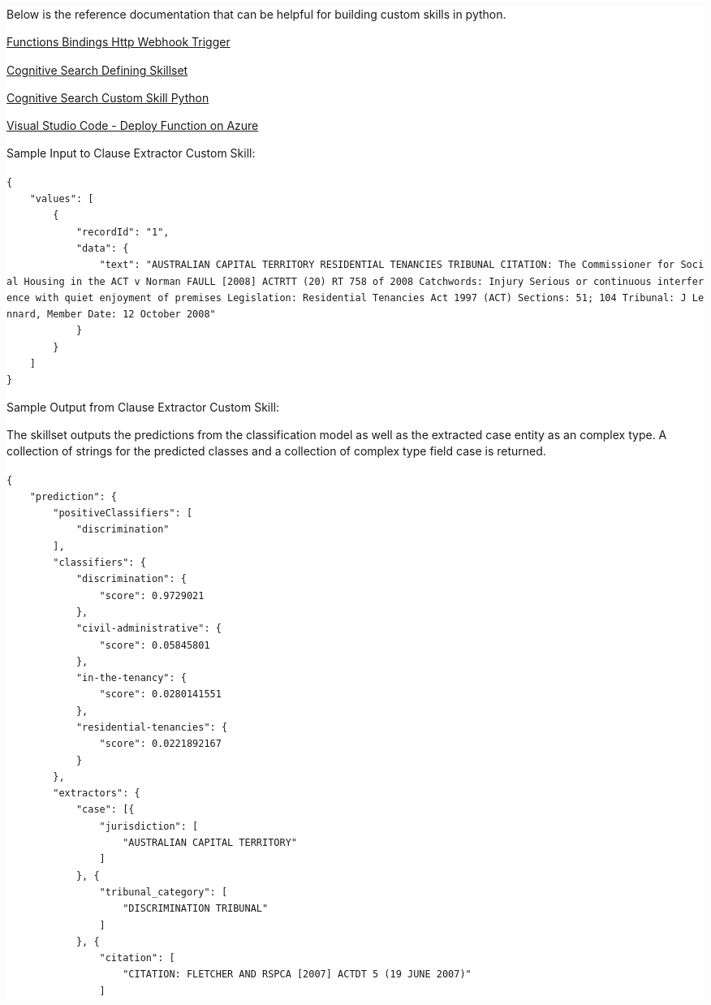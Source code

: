 Below is the reference documentation that can be helpful for building custom skills in python.

[Functions Bindings Http Webhook Trigger](https://docs.microsoft.com/en-us/azure/azure-functions/functions-bindings-http-webhook-trigger?tabs=python)

[Cognitive Search Defining Skillset](https://docs.microsoft.com/en-us/azure/search/cognitive-search-defining-skillset)

[Cognitive Search Custom Skill Python](https://docs.microsoft.com/en-us/azure/search/cognitive-search-custom-skill-python)

[Visual Studio Code - Deploy Function on Azure](https://docs.microsoft.com/en-us/azure/developer/python/tutorial-vs-code-serverless-python-05)

Sample Input to Clause Extractor Custom Skill:

    {
        "values": [
            {
                "recordId": "1",
                "data": {
                    "text": "AUSTRALIAN CAPITAL TERRITORY RESIDENTIAL TENANCIES TRIBUNAL CITATION: The Commissioner for Social Housing in the ACT v Norman FAULL [2008] ACTRTT (20) RT 758 of 2008 Catchwords: Injury Serious or continuous interference with quiet enjoyment of premises Legislation: Residential Tenancies Act 1997 (ACT) Sections: 51; 104 Tribunal: J Lennard, Member Date: 12 October 2008"
                }
            }
        ]
    }

Sample Output from Clause Extractor Custom Skill:

The skillset outputs the predictions from the classification model as well as the extracted case entity as an complex type. A collection of strings for the predicted classes and a collection of complex type field case is returned. 

    {
        "prediction": {
            "positiveClassifiers": [
                "discrimination"
            ],
            "classifiers": {
                "discrimination": {
                    "score": 0.9729021
                },
                "civil-administrative": {
                    "score": 0.05845801
                },
                "in-the-tenancy": {
                    "score": 0.0280141551
                },
                "residential-tenancies": {
                    "score": 0.0221892167
                }
            },
            "extractors": {
                "case": [{
                    "jurisdiction": [
                        "AUSTRALIAN CAPITAL TERRITORY"
                    ]
                }, {
                    "tribunal_category": [
                        "DISCRIMINATION TRIBUNAL"
                    ]
                }, {
                    "citation": [
                        "CITATION: FLETCHER AND RSPCA [2007] ACTDT 5 (19 JUNE 2007)"
                    ]